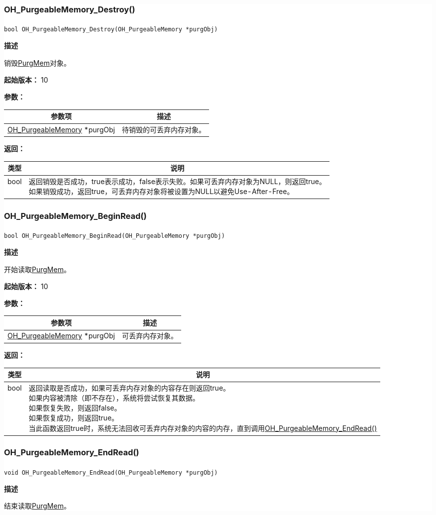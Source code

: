 ### OH_PurgeableMemory_Destroy()

```
bool OH_PurgeableMemory_Destroy(OH_PurgeableMemory *purgObj)
```

**描述**

销毁[PurgMem](capi-memory-purgmem.md)对象。

**起始版本：** 10

**参数：**

| 参数项 | 描述 |
| -- | -- |
| [OH_PurgeableMemory](capi-memory-purgmem.md) *purgObj | 待销毁的可丢弃内存对象。 |

**返回：**

| 类型 | 说明 |
| -- | -- |
| bool | 返回销毁是否成功，true表示成功，false表示失败。如果可丢弃内存对象为NULL，则返回true。<br> 如果销毁成功，返回true，可丢弃内存对象将被设置为NULL以避免Use-After-Free。 |

### OH_PurgeableMemory_BeginRead()

```
bool OH_PurgeableMemory_BeginRead(OH_PurgeableMemory *purgObj)
```

**描述**

开始读取[PurgMem](capi-memory-purgmem.md)。

**起始版本：** 10

**参数：**

| 参数项 | 描述 |
| -- | -- |
| [OH_PurgeableMemory](capi-memory-purgmem.md) *purgObj | 可丢弃内存对象。 |

**返回：**

| 类型 | 说明 |
| -- | -- |
| bool | 返回读取是否成功，如果可丢弃内存对象的内容存在则返回true。<br>          如果内容被清除（即不存在），系统将尝试恢复其数据。<br>          如果恢复失败，则返回false。<br>          如果恢复成功，则返回true。<br> 当此函数返回true时，系统无法回收可丢弃内存对象的内容的内存，直到调用[OH_PurgeableMemory_EndRead()](#oh_purgeablememory_endread) |

### OH_PurgeableMemory_EndRead()

```
void OH_PurgeableMemory_EndRead(OH_PurgeableMemory *purgObj)
```

**描述**

结束读取[PurgMem](capi-memory-purgmem.md)。
